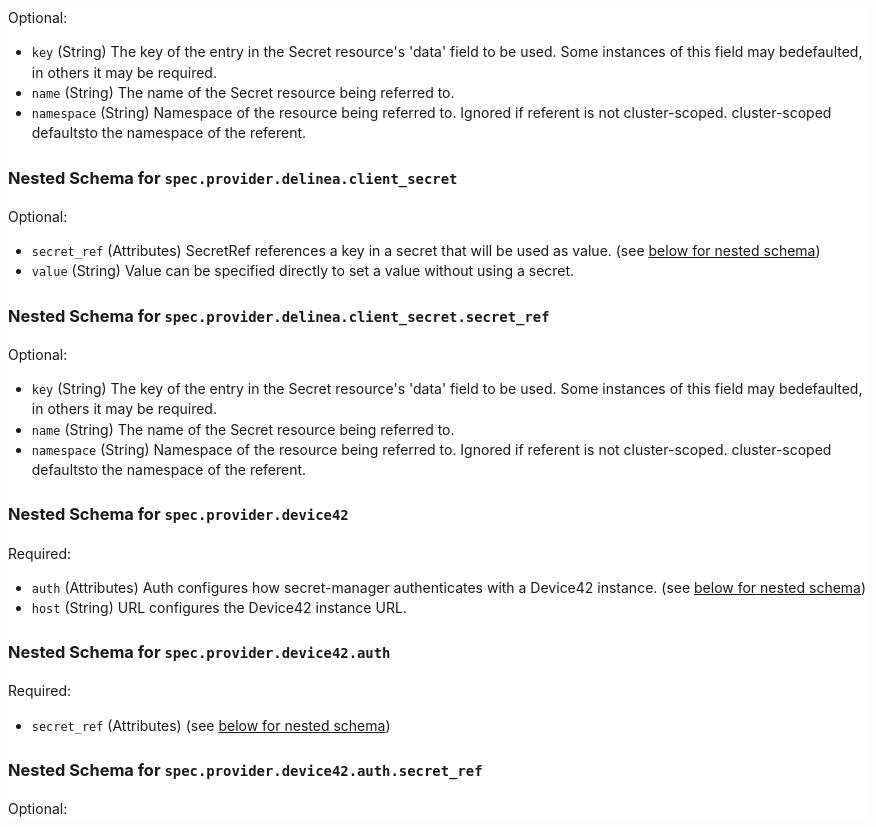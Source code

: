 Optional:

- `key` (String) The key of the entry in the Secret resource's 'data' field to be used. Some instances of this field may bedefaulted, in others it may be required.
- `name` (String) The name of the Secret resource being referred to.
- `namespace` (String) Namespace of the resource being referred to. Ignored if referent is not cluster-scoped. cluster-scoped defaultsto the namespace of the referent.



<a id="nestedatt--spec--provider--delinea--client_secret"></a>
### Nested Schema for `spec.provider.delinea.client_secret`

Optional:

- `secret_ref` (Attributes) SecretRef references a key in a secret that will be used as value. (see [below for nested schema](#nestedatt--spec--provider--delinea--client_secret--secret_ref))
- `value` (String) Value can be specified directly to set a value without using a secret.

<a id="nestedatt--spec--provider--delinea--client_secret--secret_ref"></a>
### Nested Schema for `spec.provider.delinea.client_secret.secret_ref`

Optional:

- `key` (String) The key of the entry in the Secret resource's 'data' field to be used. Some instances of this field may bedefaulted, in others it may be required.
- `name` (String) The name of the Secret resource being referred to.
- `namespace` (String) Namespace of the resource being referred to. Ignored if referent is not cluster-scoped. cluster-scoped defaultsto the namespace of the referent.




<a id="nestedatt--spec--provider--device42"></a>
### Nested Schema for `spec.provider.device42`

Required:

- `auth` (Attributes) Auth configures how secret-manager authenticates with a Device42 instance. (see [below for nested schema](#nestedatt--spec--provider--device42--auth))
- `host` (String) URL configures the Device42 instance URL.

<a id="nestedatt--spec--provider--device42--auth"></a>
### Nested Schema for `spec.provider.device42.auth`

Required:

- `secret_ref` (Attributes) (see [below for nested schema](#nestedatt--spec--provider--device42--auth--secret_ref))

<a id="nestedatt--spec--provider--device42--auth--secret_ref"></a>
### Nested Schema for `spec.provider.device42.auth.secret_ref`

Optional:
